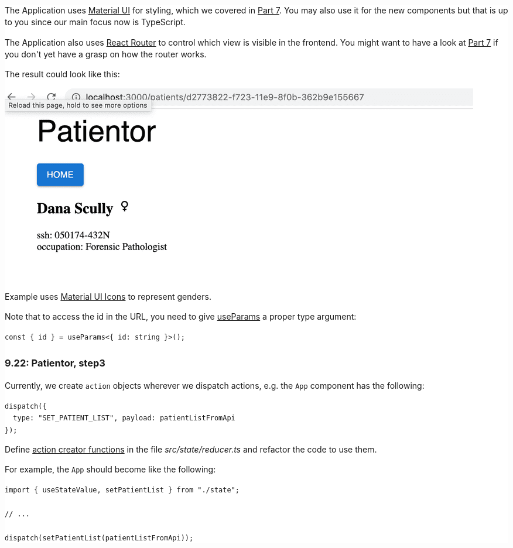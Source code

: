 The Application uses [Material UI](https://mui.com/material-ui/) for styling, which we covered in [Part 7](https://fullstackopen.com/en/part7/more_about_styles). You may also use it for the new components but that is up to you since our main focus now is TypeScript.

The Application also uses [React Router](https://reactrouter.com/en/main/start/tutorial) to control which view is visible in the frontend. You might want to have a look at [Part 7](https://fullstackopen.com/en/part7/more_about_styles) if you don't yet have a grasp on how the router works.

The result could look like this:

![plot](./exercises-media/39a.png)

Example uses [Material UI Icons](https://mui.com/material-ui/material-icons/) to represent genders.

Note that to access the id in the URL, you need to give [useParams](https://reactrouter.com/en/main/hooks/use-params) a proper type argument:

```
const { id } = useParams<{ id: string }>();
```

### 9.22: Patientor, step3

Currently, we create `action` objects wherever we dispatch actions, e.g. the `App` component has the following:

```
dispatch({
  type: "SET_PATIENT_LIST", payload: patientListFromApi
});
```

Define [action creator functions](https://fullstackopen.com/en/part6/flux_architecture_and_redux#action-creators) in the file <em>src/state/reducer.ts</em> and refactor the code to use them.

For example, the `App` should become like the following:

```
import { useStateValue, setPatientList } from "./state";

// ...

dispatch(setPatientList(patientListFromApi));
```

